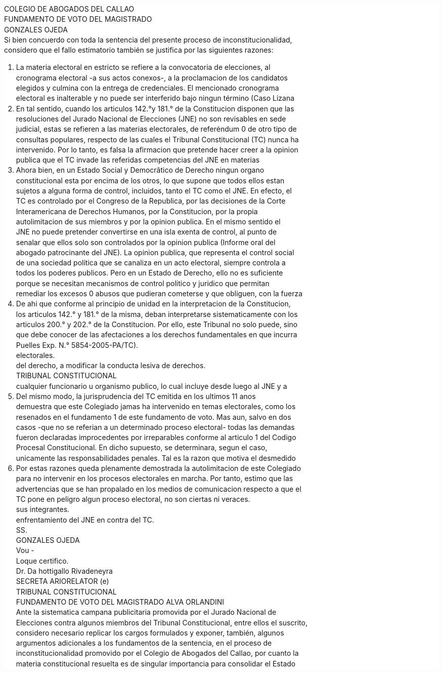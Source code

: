 COLEGIO DE ABOGADOS DEL CALLAO  
FUNDAMENTO DE VOTO DEL MAGISTRADO  
GONZALES OJEDA  
Si bien concuerdo con toda la sentencia del presente proceso de inconstitucionalidad,  
considero que el fallo estimatorio también se justifica por las siguientes razones:  
1. La materia electoral en estricto se refiere a la convocatoria de elecciones, al  
cronograma electoral -a sus actos conexos-, a la proclamacion de los candidatos  
elegidos y culmina con la entrega de credenciales. El mencionado cronograma  
electoral es inalterable y no puede ser interferido bajo ningun término (Caso Lizana  
2. En tal sentido, cuando los articulos 142.°y 181.° de la Constitucion disponen que las  
resoluciones del Jurado Nacional de Elecciones (JNE) no son revisables en sede  
judicial, estas se refieren a las materias electorales, de referéndum 0 de otro tipo de  
consultas populares, respecto de las cuales el Tribunal Constitucional (TC) nunca ha  
intervenido. Por lo tanto, es falsa la afirmacion que pretende hacer creer a la opinion  
publica que el TC invade las referidas competencias del JNE en materias  
3. Ahora bien, en un Estado Social y Democrâtico de Derecho ningun organo  
constitucional esta por encima de los otros, lo que supone que todos ellos estan  
sujetos a alguna forma de control, incluidos, tanto el TC como el JNE. En efecto, el  
TC es controlado por el Congreso de la Republica, por las decisiones de la Corte  
Interamericana de Derechos Humanos, por la Constitucion, por la propia  
autolimitacion de sus miembros y por la opinion publica. En el mismo sentido el  
JNE no puede pretender convertirse en una isla exenta de control, al punto de  
senalar que ellos solo son controlados por la opinion publica (Informe oral del  
abogado patrocinante del JNE). La opinion publica, que representa el control social  
de una sociedad politica que se canaliza en un acto electoral, siempre controla a  
todos los poderes publicos. Pero en un Estado de Derecho, ello no es suficiente  
porque se necesitan mecanismos de control politico y juridico que permitan  
remediar los excesos 0 abusos que pudieran cometerse y que obliguen, con la fuerza  
4. De ahi que conforme al principio de unidad en la interpretacion de la Constitucion,  
los articulos 142.° y 181.° de la misma, deban interpretarse sistematicamente con los  
articulos 200.° y 202.° de la Constitucion. Por ello, este Tribunal no solo puede, sino  
que debe conocer de las afectaciones a los derechos fundamentales en que incurra  
Puelles Exp. N.° 5854-2005-PA/TC).  
electorales.  
del derecho, a modificar la conducta lesiva de derechos.  
TRIBUNAL CONSTITUCIONAL  
cualquier funcionario u organismo publico, lo cual incluye desde luego al JNE y a  
5. Del mismo modo, la jurisprudencia del TC emitida en los ultimos 11 anos  
demuestra que este Colegiado jamas ha intervenido en temas electorales, como los  
resenados en el fundamento 1 de este fundamento de voto. Mas aun, salvo en dos  
casos -que no se referian a un determinado proceso electoral- todas las demandas  
fueron declaradas improcedentes por irreparables conforme al articulo 1 del Codigo  
Procesal Constitucional. En dicho supuesto, se determinara, segun el caso,  
unicamente las responsabilidades penales. Tal es la razon que motiva el desmedido  
6. Por estas razones queda plenamente demostrada la autolimitacion de este Colegiado  
para no intervenir en los procesos electorales en marcha. Por tanto, estimo que las  
advertencias que se han propalado en los medios de comunicacion respecto a que el  
TC pone en peligro algun proceso electoral, no son ciertas ni veraces.  
sus integrantes.  
enfrentamiento del JNE en contra del TC.  
SS.  
GONZALES OJEDA  
Vou -  
Loque certifico.  
Dr. Da hottigallo Rivadeneyra  
SECRETA ARIORELATOR (e)  
TRIBUNAL CONSTITUCIONAL  
FUNDAMENTO DE VOTO DEL MAGISTRADO ALVA ORLANDINI  
Ante la sistematica campana publicitaria promovida por el Jurado Nacional de  
Elecciones contra algunos miembros del Tribunal Constitucional, entre ellos el suscrito,  
considero necesario replicar los cargos formulados y exponer, también, algunos  
argumentos adicionales a los fundamentos de la sentencia, en el proceso de  
inconstitucionalidad promovido por el Colegio de Abogados del Callao, por cuanto la  
materia constitucional resuelta es de singular importancia para consolidar el Estado  